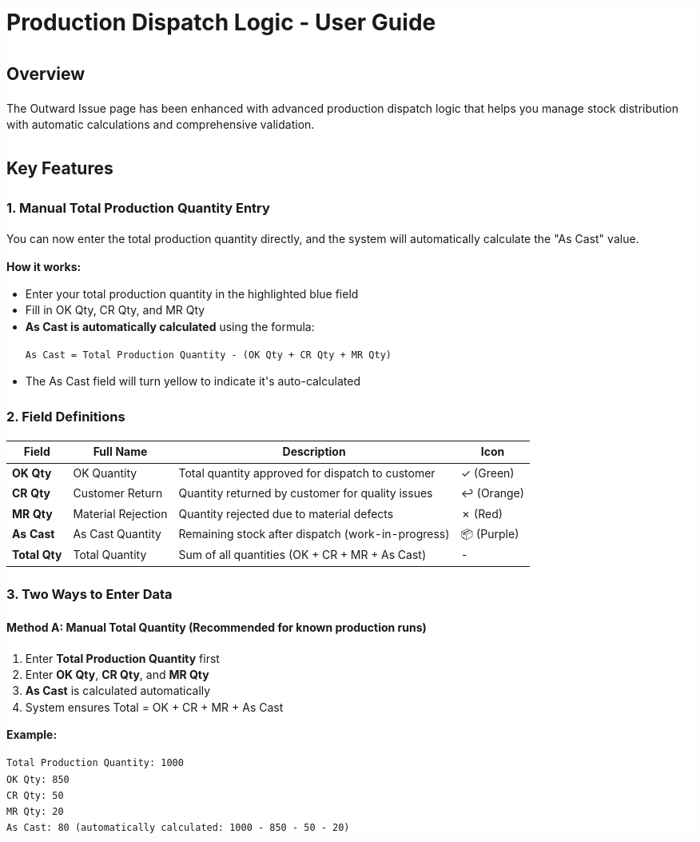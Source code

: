 # Production Dispatch Logic - User Guide

## Overview
The Outward Issue page has been enhanced with advanced production dispatch logic that helps you manage stock distribution with automatic calculations and comprehensive validation.

## Key Features

### 1. **Manual Total Production Quantity Entry**
You can now enter the total production quantity directly, and the system will automatically calculate the "As Cast" value.

**How it works:**
- Enter your total production quantity in the highlighted blue field
- Fill in OK Qty, CR Qty, and MR Qty
- **As Cast is automatically calculated** using the formula:
  ```
  As Cast = Total Production Quantity - (OK Qty + CR Qty + MR Qty)
  ```
- The As Cast field will turn yellow to indicate it's auto-calculated

### 2. **Field Definitions**

| Field | Full Name | Description | Icon |
|-------|-----------|-------------|------|
| **OK Qty** | OK Quantity | Total quantity approved for dispatch to customer | ✓ (Green) |
| **CR Qty** | Customer Return | Quantity returned by customer for quality issues | ↩ (Orange) |
| **MR Qty** | Material Rejection | Quantity rejected due to material defects | ✗ (Red) |
| **As Cast** | As Cast Quantity | Remaining stock after dispatch (work-in-progress) | 📦 (Purple) |
| **Total Qty** | Total Quantity | Sum of all quantities (OK + CR + MR + As Cast) | - |

### 3. **Two Ways to Enter Data**

#### **Method A: Manual Total Quantity (Recommended for known production runs)**
1. Enter **Total Production Quantity** first
2. Enter **OK Qty**, **CR Qty**, and **MR Qty**
3. **As Cast** is calculated automatically
4. System ensures Total = OK + CR + MR + As Cast

**Example:**
```
Total Production Quantity: 1000
OK Qty: 850
CR Qty: 50
MR Qty: 20
As Cast: 80 (automatically calculated: 1000 - 850 - 50 - 20)
```
